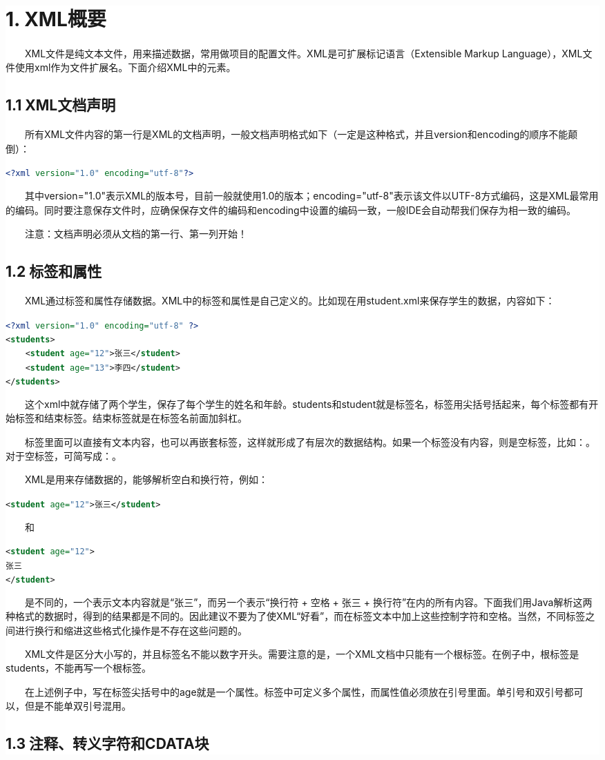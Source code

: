 # 1. XML概要

　　XML文件是纯文本文件，用来描述数据，常用做项目的配置文件。XML是可扩展标记语言（Extensible Markup Language），XML文件使用xml作为文件扩展名。下面介绍XML中的元素。

## 1.1 XML文档声明

　　所有XML文件内容的第一行是XML的文档声明，一般文档声明格式如下（一定是这种格式，并且version和encoding的顺序不能颠倒）：

```xml
<?xml version="1.0" encoding="utf-8"?>
```

　　其中version="1.0"表示XML的版本号，目前一般就使用1.0的版本；encoding="utf-8"表示该文件以UTF-8方式编码，这是XML最常用的编码。同时要注意保存文件时，应确保保存文件的编码和encoding中设置的编码一致，一般IDE会自动帮我们保存为相一致的编码。

　　注意：文档声明必须从文档的第一行、第一列开始！

## 1.2 标签和属性

　　XML通过标签和属性存储数据。XML中的标签和属性是自己定义的。比如现在用student.xml来保存学生的数据，内容如下：

```xml
<?xml version="1.0" encoding="utf-8" ?>
<students>
    <student age="12">张三</student>
    <student age="13">李四</student>
</students>
```

　　这个xml中就存储了两个学生，保存了每个学生的姓名和年龄。students和student就是标签名，标签用尖括号括起来，每个标签都有开始标签和结束标签。结束标签就是在标签名前面加斜杠。

　　标签里面可以直接有文本内容，也可以再嵌套标签，这样就形成了有层次的数据结构。如果一个标签没有内容，则是空标签，比如：<student></student>。对于空标签，可简写成：<student />。

　　XML是用来存储数据的，能够解析空白和换行符，例如：

```xml
<student age="12">张三</student>
```

　　和

```xml
<student age="12">
张三
</student>
```

　　是不同的，一个表示文本内容就是“张三”，而另一个表示“换行符 + 空格 + 张三 + 换行符”在内的所有内容。下面我们用Java解析这两种格式的数据时，得到的结果都是不同的。因此建议不要为了使XML“好看”，而在标签文本中加上这些控制字符和空格。当然，不同标签之间进行换行和缩进这些格式化操作是不存在这些问题的。

　　XML文件是区分大小写的，并且标签名不能以数字开头。需要注意的是，一个XML文档中只能有一个根标签。在例子中，根标签是students，不能再写一个根标签。

　　在上述例子中，写在标签尖括号中的age就是一个属性。标签中可定义多个属性，而属性值必须放在引号里面。单引号和双引号都可以，但是不能单双引号混用。

## 1.3 注释、转义字符和CDATA块
